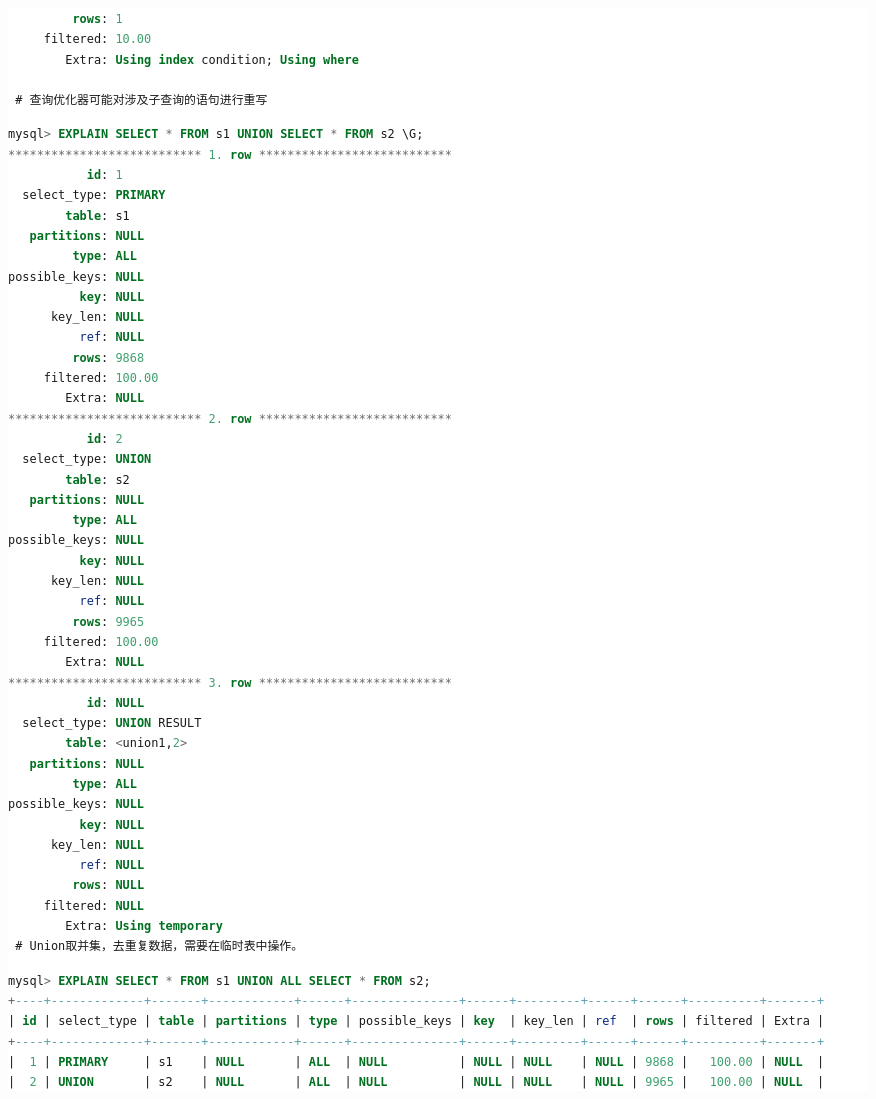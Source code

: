 ```sql
         rows: 1
     filtered: 10.00
        Extra: Using index condition; Using where
        
 # 查询优化器可能对涉及子查询的语句进行重写
```

```sql
mysql> EXPLAIN SELECT * FROM s1 UNION SELECT * FROM s2 \G;
*************************** 1. row ***************************
           id: 1
  select_type: PRIMARY
        table: s1
   partitions: NULL
         type: ALL
possible_keys: NULL
          key: NULL
      key_len: NULL
          ref: NULL
         rows: 9868
     filtered: 100.00
        Extra: NULL
*************************** 2. row ***************************
           id: 2
  select_type: UNION
        table: s2
   partitions: NULL
         type: ALL
possible_keys: NULL
          key: NULL
      key_len: NULL
          ref: NULL
         rows: 9965
     filtered: 100.00
        Extra: NULL
*************************** 3. row ***************************
           id: NULL
  select_type: UNION RESULT
        table: <union1,2>
   partitions: NULL
         type: ALL
possible_keys: NULL
          key: NULL
      key_len: NULL
          ref: NULL
         rows: NULL
     filtered: NULL
        Extra: Using temporary
 # Union取并集，去重复数据，需要在临时表中操作。
```

```sql
mysql> EXPLAIN SELECT * FROM s1 UNION ALL SELECT * FROM s2;
+----+-------------+-------+------------+------+---------------+------+---------+------+------+----------+-------+
| id | select_type | table | partitions | type | possible_keys | key  | key_len | ref  | rows | filtered | Extra |
+----+-------------+-------+------------+------+---------------+------+---------+------+------+----------+-------+
|  1 | PRIMARY     | s1    | NULL       | ALL  | NULL          | NULL | NULL    | NULL | 9868 |   100.00 | NULL  |
|  2 | UNION       | s2    | NULL       | ALL  | NULL          | NULL | NULL    | NULL | 9965 |   100.00 | NULL  |
```